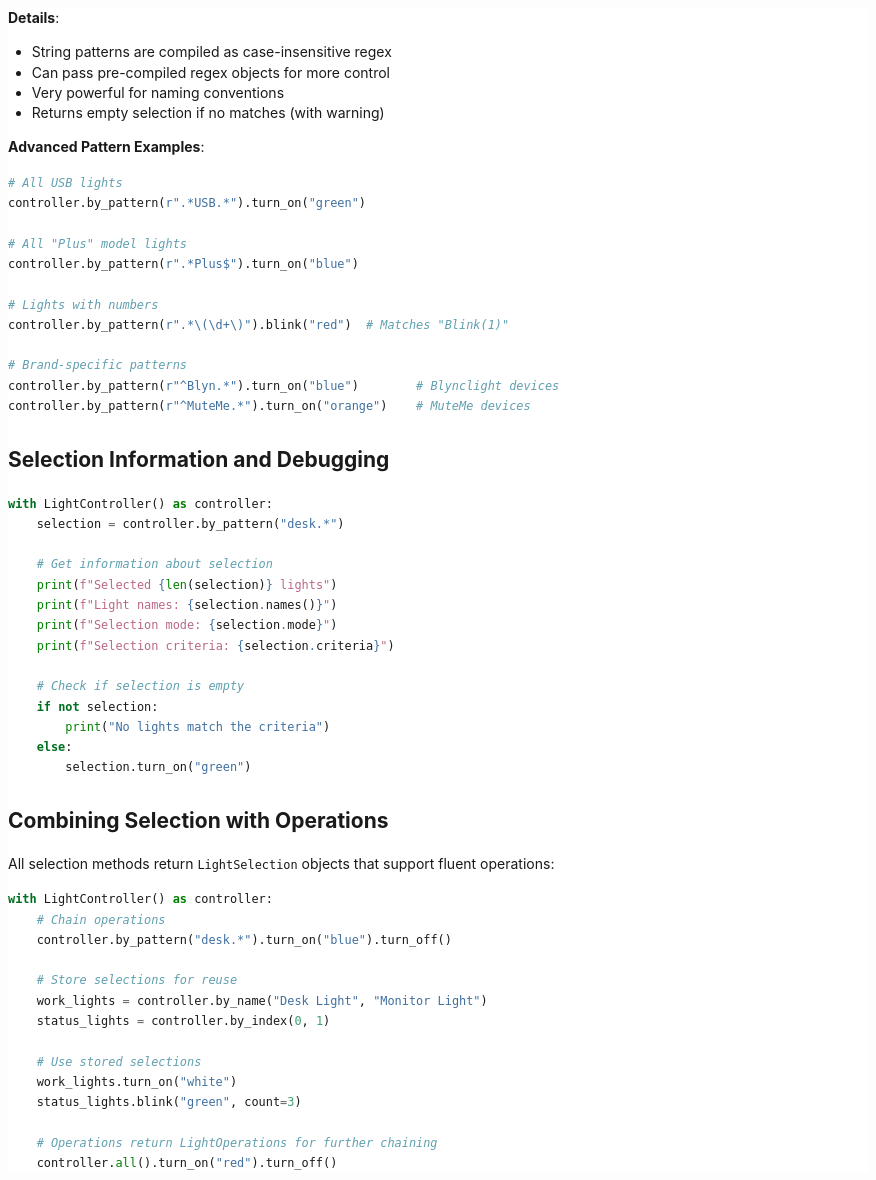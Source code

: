 **Details**:
- String patterns are compiled as case-insensitive regex
- Can pass pre-compiled regex objects for more control
- Very powerful for naming conventions
- Returns empty selection if no matches (with warning)

**Advanced Pattern Examples**:
```python
# All USB lights
controller.by_pattern(r".*USB.*").turn_on("green")

# All "Plus" model lights  
controller.by_pattern(r".*Plus$").turn_on("blue")

# Lights with numbers
controller.by_pattern(r".*\(\d+\)").blink("red")  # Matches "Blink(1)"

# Brand-specific patterns
controller.by_pattern(r"^Blyn.*").turn_on("blue")        # Blynclight devices
controller.by_pattern(r"^MuteMe.*").turn_on("orange")    # MuteMe devices
```

## Selection Information and Debugging

```python
with LightController() as controller:
    selection = controller.by_pattern("desk.*")
    
    # Get information about selection
    print(f"Selected {len(selection)} lights")
    print(f"Light names: {selection.names()}")
    print(f"Selection mode: {selection.mode}")
    print(f"Selection criteria: {selection.criteria}")
    
    # Check if selection is empty
    if not selection:
        print("No lights match the criteria")
    else:
        selection.turn_on("green")
```

## Combining Selection with Operations

All selection methods return `LightSelection` objects that support fluent operations:

```python
with LightController() as controller:
    # Chain operations
    controller.by_pattern("desk.*").turn_on("blue").turn_off()
    
    # Store selections for reuse
    work_lights = controller.by_name("Desk Light", "Monitor Light") 
    status_lights = controller.by_index(0, 1)
    
    # Use stored selections
    work_lights.turn_on("white")
    status_lights.blink("green", count=3)
    
    # Operations return LightOperations for further chaining
    controller.all().turn_on("red").turn_off()
```
